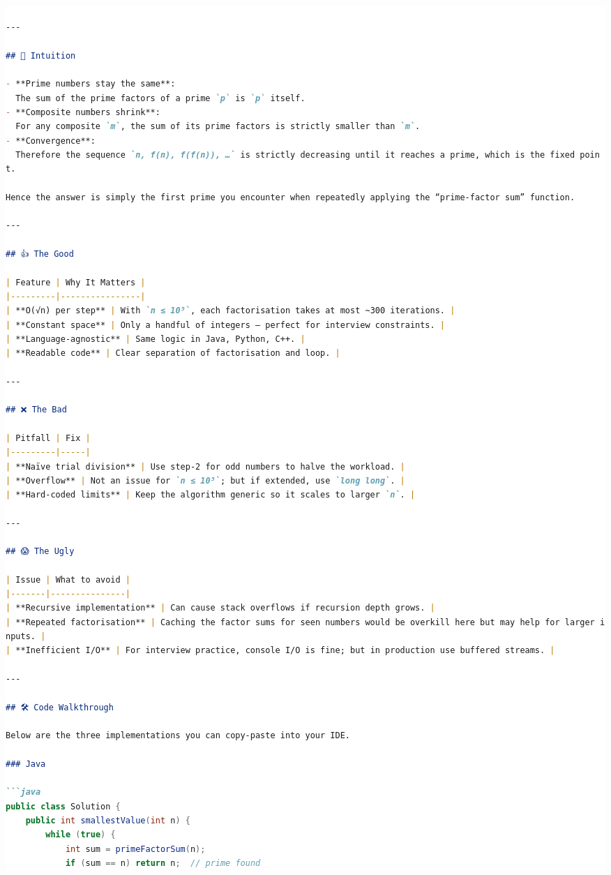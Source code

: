 ```markdown

---

## 🔎 Intuition

- **Prime numbers stay the same**:  
  The sum of the prime factors of a prime `p` is `p` itself.  
- **Composite numbers shrink**:  
  For any composite `m`, the sum of its prime factors is strictly smaller than `m`.  
- **Convergence**:  
  Therefore the sequence `n, f(n), f(f(n)), …` is strictly decreasing until it reaches a prime, which is the fixed point.  

Hence the answer is simply the first prime you encounter when repeatedly applying the “prime‑factor sum” function.

---

## 👍 The Good

| Feature | Why It Matters |
|---------|----------------|
| **O(√n) per step** | With `n ≤ 10⁵`, each factorisation takes at most ~300 iterations. |
| **Constant space** | Only a handful of integers – perfect for interview constraints. |
| **Language‑agnostic** | Same logic in Java, Python, C++. |
| **Readable code** | Clear separation of factorisation and loop. |

---

## ❌ The Bad

| Pitfall | Fix |
|---------|-----|
| **Naïve trial division** | Use step‑2 for odd numbers to halve the workload. |
| **Overflow** | Not an issue for `n ≤ 10⁵`; but if extended, use `long long`. |
| **Hard‑coded limits** | Keep the algorithm generic so it scales to larger `n`. |

---

## 😱 The Ugly

| Issue | What to avoid |
|-------|---------------|
| **Recursive implementation** | Can cause stack overflows if recursion depth grows. |
| **Repeated factorisation** | Caching the factor sums for seen numbers would be overkill here but may help for larger inputs. |
| **Inefficient I/O** | For interview practice, console I/O is fine; but in production use buffered streams. |

---

## 🛠️ Code Walkthrough

Below are the three implementations you can copy‑paste into your IDE.

### Java

```java
public class Solution {
    public int smallestValue(int n) {
        while (true) {
            int sum = primeFactorSum(n);
            if (sum == n) return n;  // prime found
```